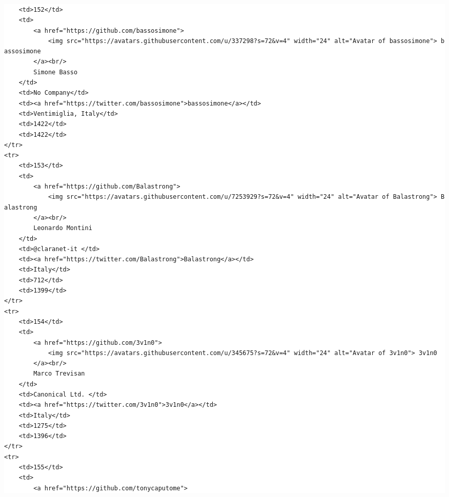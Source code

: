 		<td>152</td>
		<td>
			<a href="https://github.com/bassosimone">
				<img src="https://avatars.githubusercontent.com/u/337298?s=72&v=4" width="24" alt="Avatar of bassosimone"> bassosimone
			</a><br/>
			Simone Basso
		</td>
		<td>No Company</td>
		<td><a href="https://twitter.com/bassosimone">bassosimone</a></td>
		<td>Ventimiglia, Italy</td>
		<td>1422</td>
		<td>1422</td>
	</tr>
	<tr>
		<td>153</td>
		<td>
			<a href="https://github.com/Balastrong">
				<img src="https://avatars.githubusercontent.com/u/7253929?s=72&v=4" width="24" alt="Avatar of Balastrong"> Balastrong
			</a><br/>
			Leonardo Montini
		</td>
		<td>@claranet-it </td>
		<td><a href="https://twitter.com/Balastrong">Balastrong</a></td>
		<td>Italy</td>
		<td>712</td>
		<td>1399</td>
	</tr>
	<tr>
		<td>154</td>
		<td>
			<a href="https://github.com/3v1n0">
				<img src="https://avatars.githubusercontent.com/u/345675?s=72&v=4" width="24" alt="Avatar of 3v1n0"> 3v1n0
			</a><br/>
			Marco Trevisan
		</td>
		<td>Canonical Ltd. </td>
		<td><a href="https://twitter.com/3v1n0">3v1n0</a></td>
		<td>Italy</td>
		<td>1275</td>
		<td>1396</td>
	</tr>
	<tr>
		<td>155</td>
		<td>
			<a href="https://github.com/tonycaputome">
